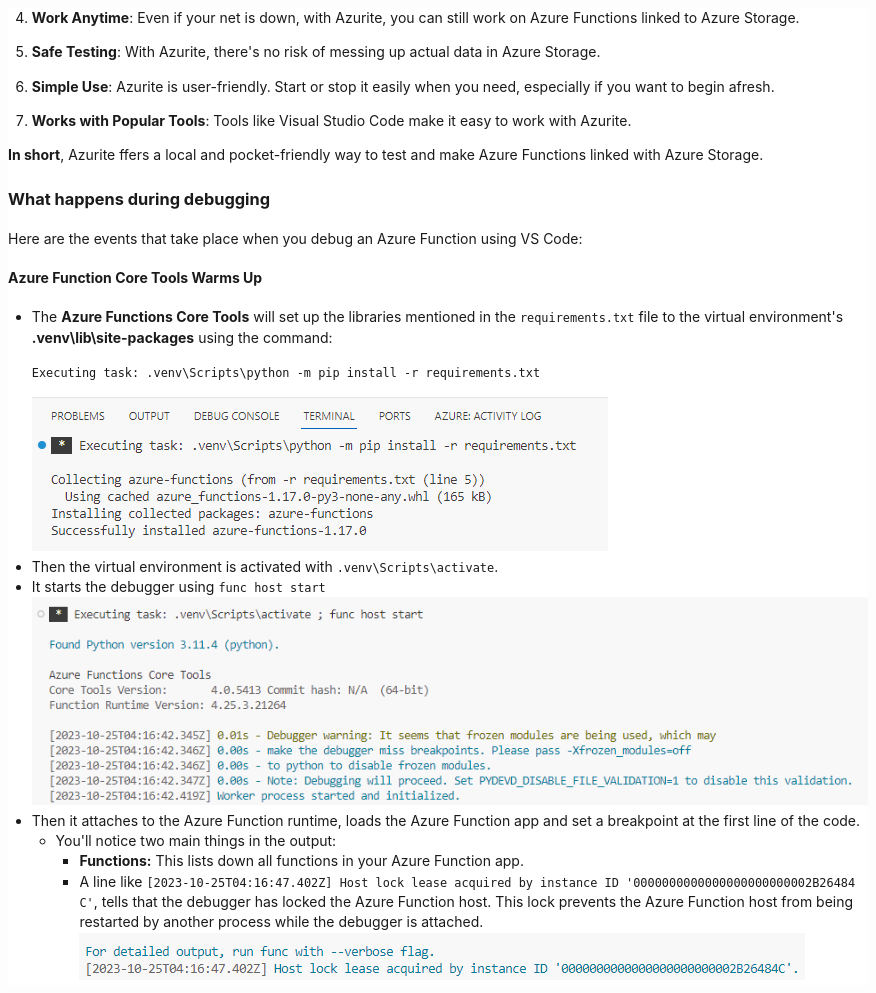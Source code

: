4. **Work Anytime**: Even if your net is down, with Azurite, you can still work on Azure Functions linked to Azure Storage.

5. **Safe Testing**: With Azurite, there's no risk of messing up actual data in Azure Storage.

6. **Simple Use**: Azurite is user-friendly. Start or stop it easily when you need, especially if you want to begin afresh.

7. **Works with Popular Tools**: Tools like Visual Studio Code make it easy to work with Azurite.

**In short**, Azurite ffers a local and pocket-friendly way to test and make Azure Functions linked with Azure Storage.

### What happens during debugging

Here are the events that take place when you debug an Azure Function using VS Code:

#### Azure Function Core Tools Warms Up
- The **Azure Functions Core Tools** will set up the libraries mentioned in the `requirements.txt` file to the virtual environment's **.venv\lib\site-packages** using the command:
    ```
    Executing task: .venv\Scripts\python -m pip install -r requirements.txt
    ```
    ![Alt text](image-85.png)
- Then the virtual environment is activated with `.venv\Scripts\activate`.
- It starts the debugger using `func host start`
    ![Alt text](image-86.png)
- Then it attaches to the Azure Function runtime, loads the Azure Function app and set a breakpoint at the first line of the code.
  - You'll notice two main things in the output:
    -  **Functions:** This lists down all functions in your Azure Function app.
    -  A line like `[2023-10-25T04:16:47.402Z] Host lock lease acquired by instance ID '0000000000000000000000002B26484C'`, tells that the debugger has locked  the Azure Function host. This lock prevents the Azure Function host from being restarted by another process while the debugger is attached.
    ![Alt text](image-90.png)
